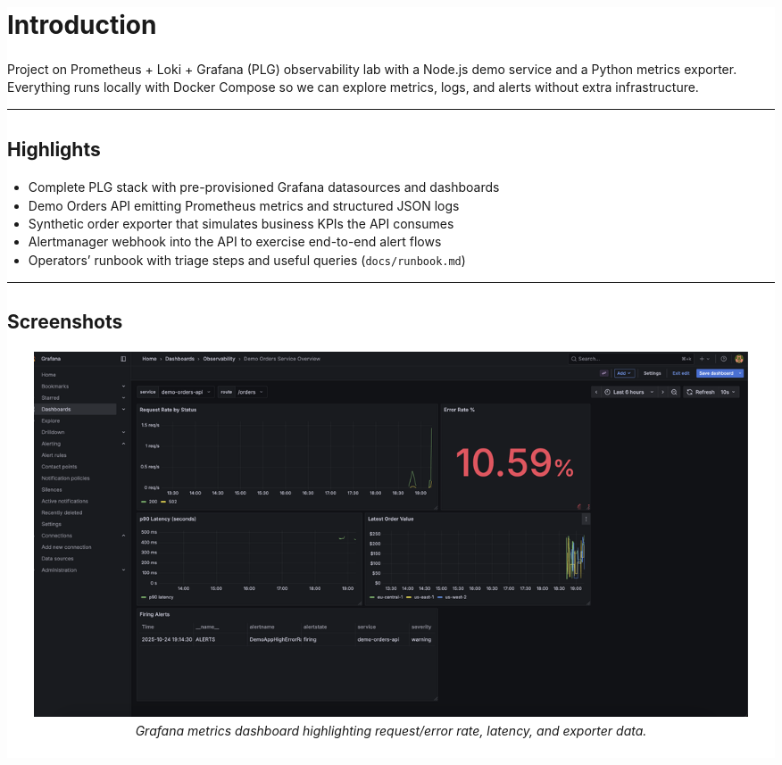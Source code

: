 # Introduction
Project on Prometheus + Loki + Grafana (PLG) observability lab with a Node.js demo service and a Python metrics exporter. Everything runs locally with Docker Compose so we can explore metrics, logs, and alerts without extra infrastructure.

---

## Highlights
- Complete PLG stack with pre-provisioned Grafana datasources and dashboards
- Demo Orders API emitting Prometheus metrics and structured JSON logs
- Synthetic order exporter that simulates business KPIs the API consumes
- Alertmanager webhook into the API to exercise end-to-end alert flows
- Operators’ runbook with triage steps and useful queries (`docs/runbook.md`)

---

## Screenshots
<div align="center">
  <img src="images/dashboard-1.png" alt="Demo Orders Service Overview" width="800" />
  <br />
  <em>Grafana metrics dashboard highlighting request/error rate, latency, and exporter data.</em>
  <br /><br />